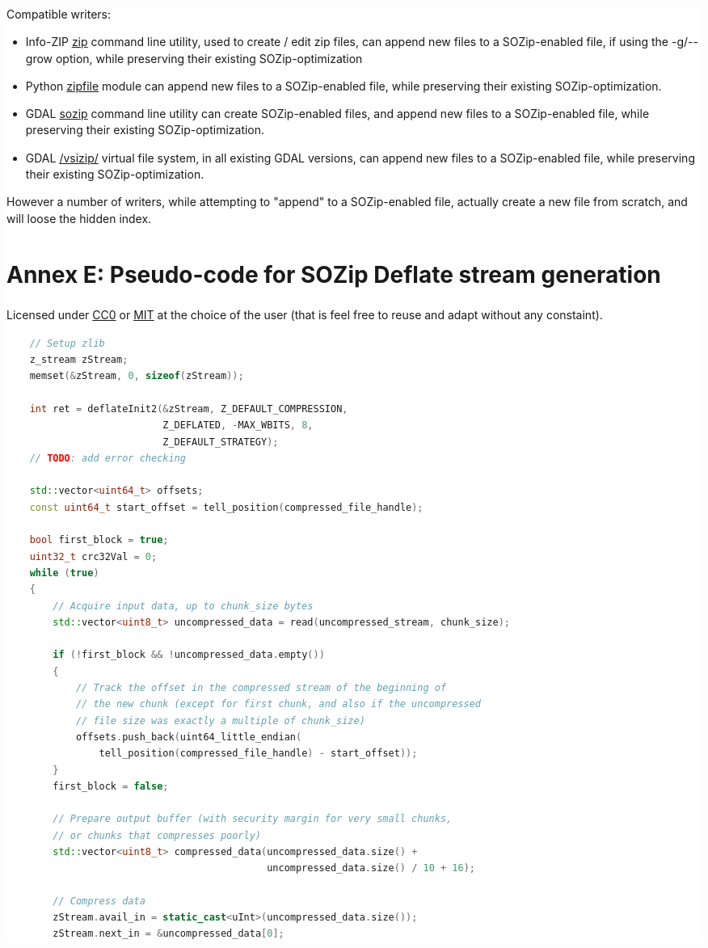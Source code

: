 
Compatible writers:

* Info-ZIP [zip](https://infozip.sourceforge.net/Zip.html) command line utility,
  used to create / edit zip files, can  append new files to a SOZip-enabled file,
  if using the -g/--grow option, while preserving their existing SOZip-optimization

* Python [zipfile](https://docs.python.org/3/library/zipfile.html) module can
  append new files to a SOZip-enabled file, while preserving their existing
  SOZip-optimization.

* GDAL [sozip](https://github.com/rouault/gdal/blob/sozip/doc/source/programs/sozip.rst)
  command line utility can create SOZip-enabled files, and append new files to
  a SOZip-enabled file, while preserving their existing SOZip-optimization.

* GDAL [/vsizip/](https://gdal.org/user/virtual_file_systems.html#vsizip-zip-archives)
  virtual file system, in all existing GDAL versions, can append new files to a
  SOZip-enabled file, while preserving their existing SOZip-optimization.

However a number of writers, while attempting to "append" to a SOZip-enabled file,
actually create a new file from scratch, and will loose the hidden index.

# Annex E: Pseudo-code for SOZip Deflate stream generation

Licensed under [CC0](https://spdx.org/licenses/CC0-1.0.html) or
[MIT](https://spdx.org/licenses/MIT.html) at the choice of the user (that is feel free
to reuse and adapt without any constaint).

```c++
    // Setup zlib
    z_stream zStream;
    memset(&zStream, 0, sizeof(zStream));

    int ret = deflateInit2(&zStream, Z_DEFAULT_COMPRESSION,
                           Z_DEFLATED, -MAX_WBITS, 8,
                           Z_DEFAULT_STRATEGY);
    // TODO: add error checking

    std::vector<uint64_t> offsets;
    const uint64_t start_offset = tell_position(compressed_file_handle);

    bool first_block = true;
    uint32_t crc32Val = 0;
    while (true)
    {
        // Acquire input data, up to chunk_size bytes
        std::vector<uint8_t> uncompressed_data = read(uncompressed_stream, chunk_size);

        if (!first_block && !uncompressed_data.empty())
        {
            // Track the offset in the compressed stream of the beginning of
            // the new chunk (except for first chunk, and also if the uncompressed
            // file size was exactly a multiple of chunk_size)
            offsets.push_back(uint64_little_endian(
                tell_position(compressed_file_handle) - start_offset));
        }
        first_block = false;

        // Prepare output buffer (with security margin for very small chunks,
        // or chunks that compresses poorly)
        std::vector<uint8_t> compressed_data(uncompressed_data.size() +
                                             uncompressed_data.size() / 10 + 16);

        // Compress data
        zStream.avail_in = static_cast<uInt>(uncompressed_data.size());
        zStream.next_in = &uncompressed_data[0];
```